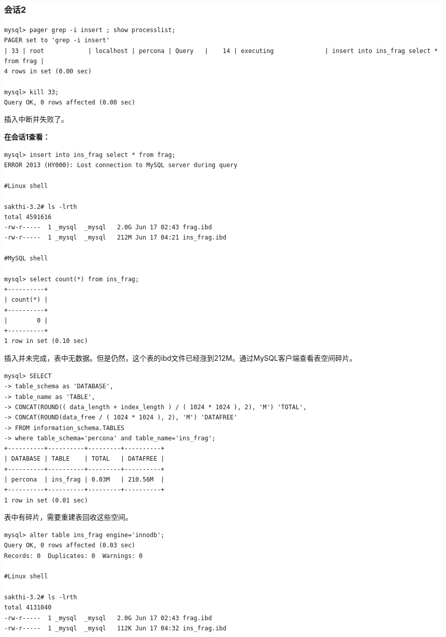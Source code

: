 ### 会话2
```
mysql> pager grep -i insert ; show processlist;
PAGER set to 'grep -i insert'
| 33 | root            | localhost | percona | Query   |    14 | executing              | insert into ins_frag select * from frag |
4 rows in set (0.00 sec)

mysql> kill 33;
Query OK, 0 rows affected (0.00 sec)
```
插入中断并失败了。

**在会话1查看：**
```
mysql> insert into ins_frag select * from frag;
ERROR 2013 (HY000): Lost connection to MySQL server during query

#Linux shell

sakthi-3.2# ls -lrth
total 4591616
-rw-r-----  1 _mysql  _mysql   2.0G Jun 17 02:43 frag.ibd
-rw-r-----  1 _mysql  _mysql   212M Jun 17 04:21 ins_frag.ibd

#MySQL shell

mysql> select count(*) from ins_frag;
+----------+
| count(*) |
+----------+
|        0 |
+----------+
1 row in set (0.10 sec)
```
插入并未完成，表中无数据。但是仍然，这个表的ibd文件已经涨到212M。通过MySQL客户端查看表空间碎片。
```
mysql> SELECT
-> table_schema as 'DATABASE',
-> table_name as 'TABLE',
-> CONCAT(ROUND(( data_length + index_length ) / ( 1024 * 1024 ), 2), 'M') 'TOTAL',
-> CONCAT(ROUND(data_free / ( 1024 * 1024 ), 2), 'M') 'DATAFREE'
-> FROM information_schema.TABLES
-> where table_schema='percona' and table_name='ins_frag';
+----------+----------+---------+----------+
| DATABASE | TABLE    | TOTAL   | DATAFREE |
+----------+----------+---------+----------+
| percona  | ins_frag | 0.03M   | 210.56M  |
+----------+----------+---------+----------+
1 row in set (0.01 sec)
```
表中有碎片，需要重建表回收这些空间。
```
mysql> alter table ins_frag engine='innodb';
Query OK, 0 rows affected (0.03 sec)
Records: 0  Duplicates: 0  Warnings: 0

#Linux shell

sakthi-3.2# ls -lrth
total 4131040
-rw-r-----  1 _mysql  _mysql   2.0G Jun 17 02:43 frag.ibd
-rw-r-----  1 _mysql  _mysql   112K Jun 17 04:32 ins_frag.ibd
```